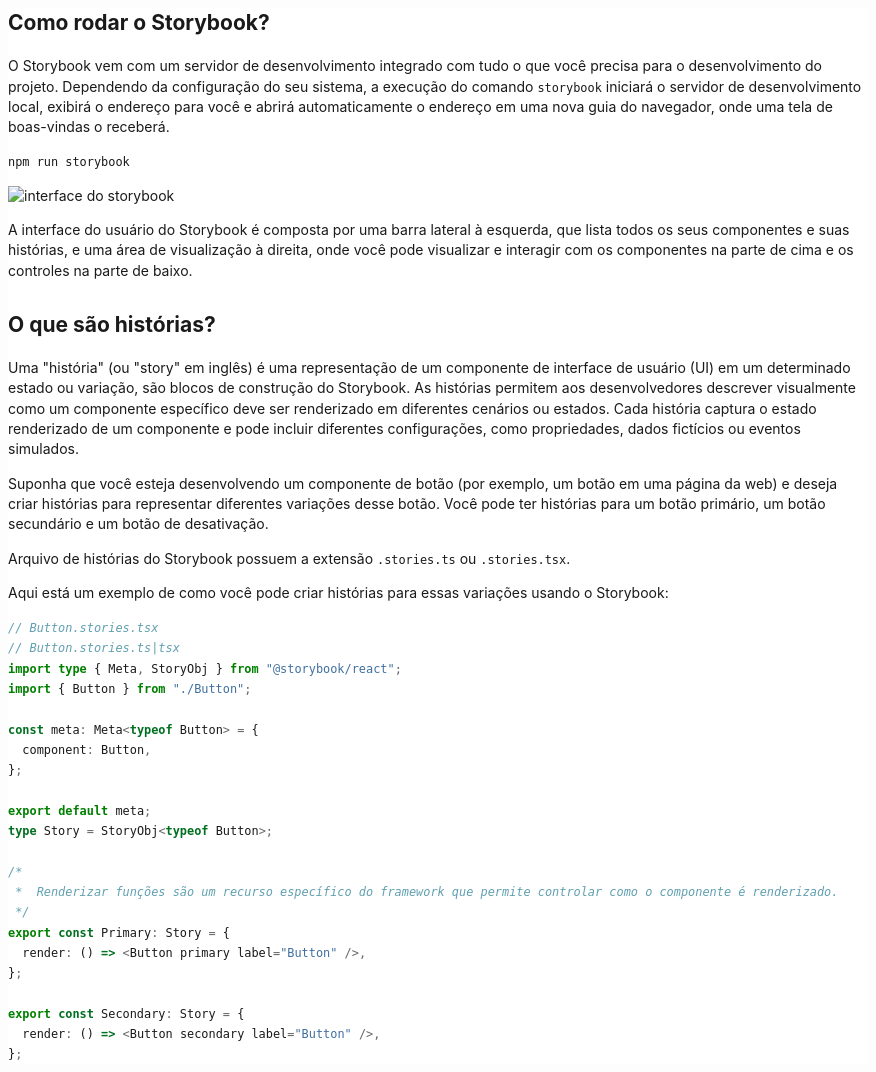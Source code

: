 ## Como rodar o Storybook?

O Storybook vem com um servidor de desenvolvimento integrado com tudo o que você precisa para o desenvolvimento do projeto. Dependendo da configuração do seu sistema, a execução do comando `storybook` iniciará o servidor de desenvolvimento local, exibirá o endereço para você e abrirá automaticamente o endereço em uma nova guia do navegador, onde uma tela de boas-vindas o receberá.

```bash
npm run storybook
```

![interface do storybook](../images/storybook-ui-03.png)

A interface do usuário do Storybook é composta por uma barra lateral à esquerda, que lista todos os seus componentes e suas histórias, e uma área de visualização à direita, onde você pode visualizar e interagir com os componentes na parte de cima e os controles na parte de baixo.

## O que são histórias?

Uma "história" (ou "story" em inglês) é uma representação de um componente de interface de usuário (UI) em um determinado estado ou variação, são blocos de construção do Storybook. As histórias permitem aos desenvolvedores descrever visualmente como um componente específico deve ser renderizado em diferentes cenários ou estados. Cada história captura o estado renderizado de um componente e pode incluir diferentes configurações, como propriedades, dados fictícios ou eventos simulados.

Suponha que você esteja desenvolvendo um componente de botão (por exemplo, um botão em uma página da web) e deseja criar histórias para representar diferentes variações desse botão. Você pode ter histórias para um botão primário, um botão secundário e um botão de desativação.

Arquivo de histórias do Storybook possuem a extensão `.stories.ts` ou `.stories.tsx`.

Aqui está um exemplo de como você pode criar histórias para essas variações usando o Storybook:

```ts
// Button.stories.tsx
// Button.stories.ts|tsx
import type { Meta, StoryObj } from "@storybook/react";
import { Button } from "./Button";

const meta: Meta<typeof Button> = {
  component: Button,
};

export default meta;
type Story = StoryObj<typeof Button>;

/*
 *  Renderizar funções são um recurso específico do framework que permite controlar como o componente é renderizado.
 */
export const Primary: Story = {
  render: () => <Button primary label="Button" />,
};

export const Secondary: Story = {
  render: () => <Button secondary label="Button" />,
};
```
